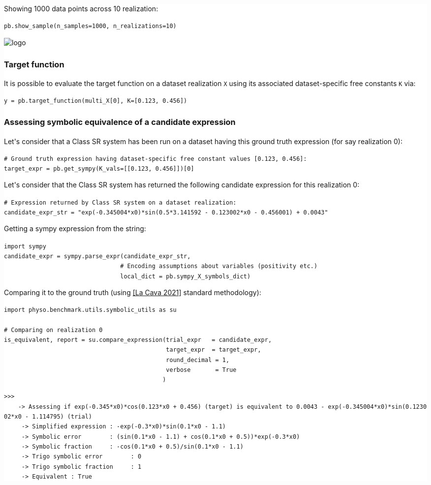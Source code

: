 Showing 1000 data points across 10 realization:
```
pb.show_sample(n_samples=1000, n_realizations=10)
```

![logo](https://raw.githubusercontent.com/WassimTenachi/PhySO/main/docs/assets/ClassBench-show_samples.png)


### Target function

It is possible to evaluate the target function on a dataset realization `X` using its associated dataset-specific free constants `K` via:
```
y = pb.target_function(multi_X[0], K=[0.123, 0.456])
```


### Assessing symbolic equivalence of a candidate expression

Let's consider that a Class SR system has been run on a dataset having this ground truth expression (for say realization 0):
```
# Ground truth expression having dataset-specific free constant values [0.123, 0.456]:
target_expr = pb.get_sympy(K_vals=[[0.123, 0.456]])[0]
```

Let's consider that the Class SR system has returned the following candidate expression for this realization 0:
```
# Expression returned by Class SR system on a dataset realization:
candidate_expr_str = "exp(-0.345004*x0)*sin(0.5*3.141592 - 0.123002*x0 - 0.456001) + 0.0043"
```

Getting a sympy expression from the string:
```
import sympy
candidate_expr = sympy.parse_expr(candidate_expr_str,
                                 # Encoding assumptions about variables (positivity etc.)
                                 local_dict = pb.sympy_X_symbols_dict)
```

Comparing it to the ground truth (using [[La Cava 2021]](https://arxiv.org/abs/2107.14351) standard methodology):
```
import physo.benchmark.utils.symbolic_utils as su

# Comparing on realization 0
is_equivalent, report = su.compare_expression(trial_expr   = candidate_expr,
                                              target_expr  = target_expr,
                                              round_decimal = 1,
                                              verbose       = True
                                             )
```
```
>>>
    -> Assessing if exp(-0.345*x0)*cos(0.123*x0 + 0.456) (target) is equivalent to 0.0043 - exp(-0.345004*x0)*sin(0.123002*x0 - 1.114795) (trial)
     -> Simplified expression : -exp(-0.3*x0)*sin(0.1*x0 - 1.1)
     -> Symbolic error        : (sin(0.1*x0 - 1.1) + cos(0.1*x0 + 0.5))*exp(-0.3*x0)
     -> Symbolic fraction     : -cos(0.1*x0 + 0.5)/sin(0.1*x0 - 1.1)
     -> Trigo symbolic error        : 0
     -> Trigo symbolic fraction     : 1
     -> Equivalent : True
```
